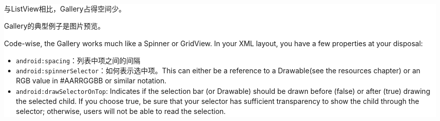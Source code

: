 与ListView相比，Gallery占得空间少。

Gallery的典型例子是图片预览。

Code-wise, the Gallery works much like a Spinner or GridView. In your XML layout, you have a few properties at your disposal:
- `android:spacing`：列表中项之间的间隔
- `android:spinnerSelector`：如何表示选中项。This can either be a reference to a Drawable(see the resources chapter) or an RGB value in #AARRGGBB or similar notation.
- `android:drawSelectorOnTop`: Indicates if the selection bar (or Drawable) should be drawn before (false) or after (true) drawing the selected child. If you choose true, be sure that your selector has sufficient transparency to show the child through the selector; otherwise, users will not be able to read the selection.





